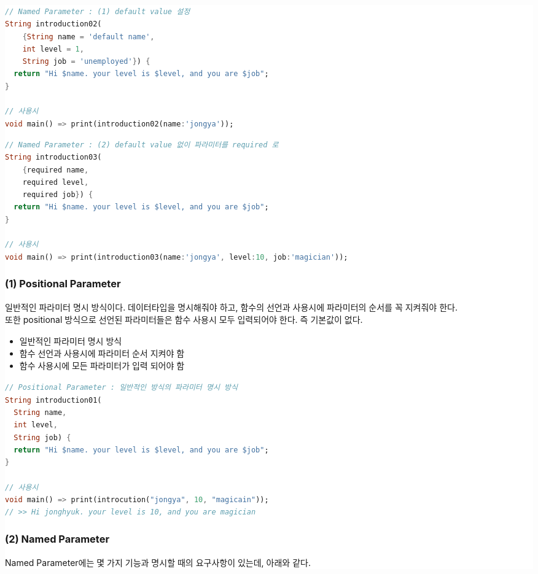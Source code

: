 ```dart
// Named Parameter : (1) default value 설정
String introduction02(
    {String name = 'default name',
    int level = 1,
    String job = 'unemployed'}) {
  return "Hi $name. your level is $level, and you are $job";
}

// 사용시
void main() => print(introduction02(name:'jongya'));
```

```dart
// Named Parameter : (2) default value 없이 파라미터를 required 로
String introduction03(
    {required name,
    required level,
    required job}) {
  return "Hi $name. your level is $level, and you are $job";
}

// 사용시
void main() => print(introduction03(name:'jongya', level:10, job:'magician'));
```



### (1) Positional Parameter  

일반적인 파라미터 명시 방식이다. 데이터타입을 명시해줘야 하고, 함수의 선언과 사용시에 파라미터의 순서를 꼭 지켜줘야 한다.  
또한 positional 방식으로 선언된 파라미터들은 함수 사용시 모두 입력되어야 한다. 즉 기본값이 없다.  

- 일반적인 파라미터 명시 방식  
- 함수 선언과 사용시에 파라미터 순서 지켜야 함  
- 함수 사용시에 모든 파라미터가 입력 되어야 함  

```dart
// Positional Parameter : 일반적인 방식의 파라미터 명시 방식
String introduction01(
  String name,
  int level,
  String job) {
  return "Hi $name. your level is $level, and you are $job";
}

// 사용시
void main() => print(introcution("jongya", 10, "magicain"));
// >> Hi jonghyuk. your level is 10, and you are magician
```

### (2) Named Parameter  

Named Parameter에는 몇 가지 기능과 명시할 때의 요구사항이 있는데, 아래와 같다.  
